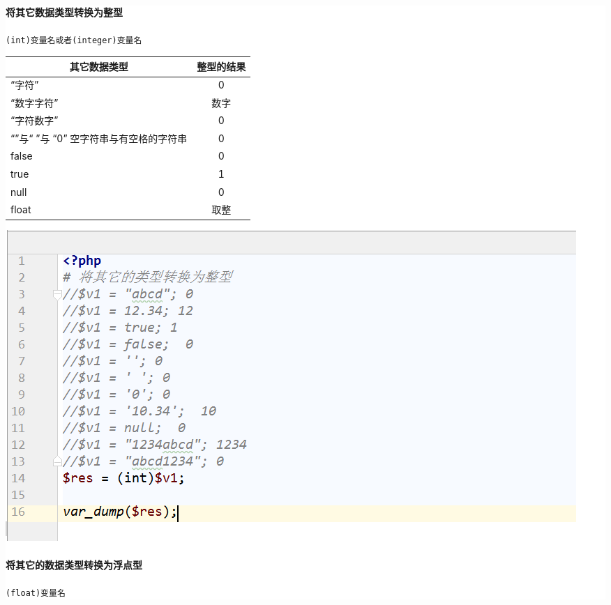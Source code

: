 

#### 将其它数据类型转换为整型 

``(int)变量名或者(integer)变量名``

| **其它数据类型**                          | **整型的结果** |
| ----------------------------------------- | :------------: |
| “字符”                                    |       0        |
| “数字字符”                                |      数字      |
| “字符数字”                                |       0        |
| “”与“  ”与 “0”   空字符串与有空格的字符串 |       0        |
| false                                     |       0        |
| true                                      |       1        |
| null                                      |       0        |
| float                                     |      取整      |

![](note/php_variable_constant_23.png)



#### 将其它的数据类型转换为浮点型

``(float)变量名``
